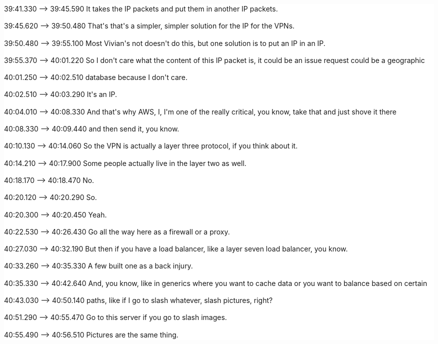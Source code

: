 39:41.330 --> 39:45.590
It takes the IP packets and put them in another IP packets.

39:45.620 --> 39:50.480
That's that's a simpler, simpler solution for the IP for the VPNs.

39:50.480 --> 39:55.100
Most Vivian's not doesn't do this, but one solution is to put an IP in an IP.

39:55.370 --> 40:01.220
So I don't care what the content of this IP packet is, it could be an issue request could be a geographic

40:01.250 --> 40:02.510
database because I don't care.

40:02.510 --> 40:03.290
It's an IP.

40:04.010 --> 40:08.330
And that's why AWS, I, I'm one of the really critical, you know, take that and just shove it there

40:08.330 --> 40:09.440
and then send it, you know.

40:10.130 --> 40:14.060
So the VPN is actually a layer three protocol, if you think about it.

40:14.210 --> 40:17.900
Some people actually live in the layer two as well.

40:18.170 --> 40:18.470
No.

40:20.120 --> 40:20.290
So.

40:20.300 --> 40:20.450
Yeah.

40:22.530 --> 40:26.430
Go all the way here as a firewall or a proxy.

40:27.030 --> 40:32.190
But then if you have a load balancer, like a layer seven load balancer, you know.

40:33.260 --> 40:35.330
A few built one as a back injury.

40:35.330 --> 40:42.640
And, you know, like in generics where you want to cache data or you want to balance based on certain

40:43.030 --> 40:50.140
paths, like if I go to slash whatever, slash pictures, right?

40:51.290 --> 40:55.470
Go to this server if you go to slash images.

40:55.490 --> 40:56.510
Pictures are the same thing.
